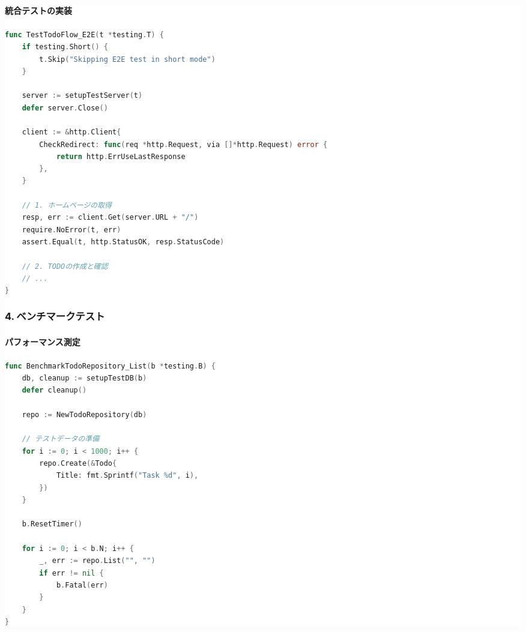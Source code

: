 #### 統合テストの実装

```go
func TestTodoFlow_E2E(t *testing.T) {
    if testing.Short() {
        t.Skip("Skipping E2E test in short mode")
    }

    server := setupTestServer(t)
    defer server.Close()

    client := &http.Client{
        CheckRedirect: func(req *http.Request, via []*http.Request) error {
            return http.ErrUseLastResponse
        },
    }

    // 1. ホームページの取得
    resp, err := client.Get(server.URL + "/")
    require.NoError(t, err)
    assert.Equal(t, http.StatusOK, resp.StatusCode)

    // 2. TODOの作成と確認
    // ...
}
```

### 4. ベンチマークテスト

#### パフォーマンス測定

```go
func BenchmarkTodoRepository_List(b *testing.B) {
    db, cleanup := setupTestDB(b)
    defer cleanup()

    repo := NewTodoRepository(db)

    // テストデータの準備
    for i := 0; i < 1000; i++ {
        repo.Create(&Todo{
            Title: fmt.Sprintf("Task %d", i),
        })
    }

    b.ResetTimer()

    for i := 0; i < b.N; i++ {
        _, err := repo.List("", "")
        if err != nil {
            b.Fatal(err)
        }
    }
}
```
